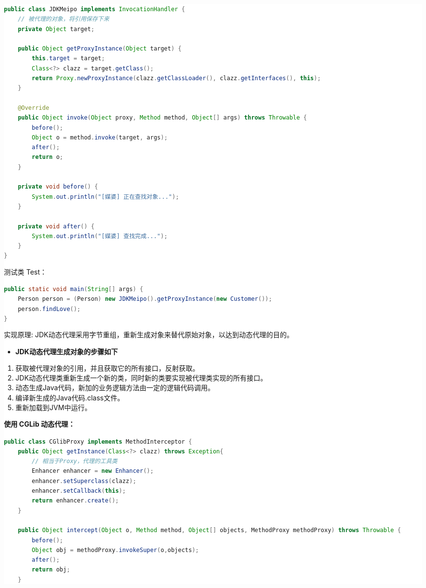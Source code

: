 ```java
public class JDKMeipo implements InvocationHandler {
    // 被代理的对象，将引用保存下来
    private Object target;

    public Object getProxyInstance(Object target) {
        this.target = target;
        Class<?> clazz = target.getClass();
        return Proxy.newProxyInstance(clazz.getClassLoader(), clazz.getInterfaces(), this);
    }

    @Override
    public Object invoke(Object proxy, Method method, Object[] args) throws Throwable {
        before();
        Object o = method.invoke(target, args);
        after();
        return o;
    }

    private void before() {
        System.out.println("[媒婆] 正在查找对象...");
    }

    private void after() {
        System.out.println("[媒婆] 查找完成...");
    }
}
```

测试类 Test：

```java
public static void main(String[] args) {
    Person person = (Person) new JDKMeipo().getProxyInstance(new Customer());
    person.findLove();
}
```

实现原理: JDK动态代理采用字节重组，重新生成对象来替代原始对象，以达到动态代理的目的。

- **JDK动态代理生成对象的步骤如下**

1. 获取被代理对象的引用，并且获取它的所有接口，反射获取。
2. JDK动态代理类重新生成一个新的类，同时新的类要实现被代理类实现的所有接口。
3. 动态生成Java代码，新加的业务逻辑方法由一定的逻辑代码调用。
4. 编译新生成的Java代码.class文件。
5. 重新加载到JVM中运行。

**使用 CGLib 动态代理：**

```java
public class CGlibProxy implements MethodInterceptor {
    public Object getInstance(Class<?> clazz) throws Exception{
        // 相当于Proxy，代理的工具类
        Enhancer enhancer = new Enhancer();
        enhancer.setSuperclass(clazz);
        enhancer.setCallback(this);
        return enhancer.create();
    }

    public Object intercept(Object o, Method method, Object[] objects, MethodProxy methodProxy) throws Throwable {
        before();
        Object obj = methodProxy.invokeSuper(o,objects);
        after();
        return obj;
    }

```